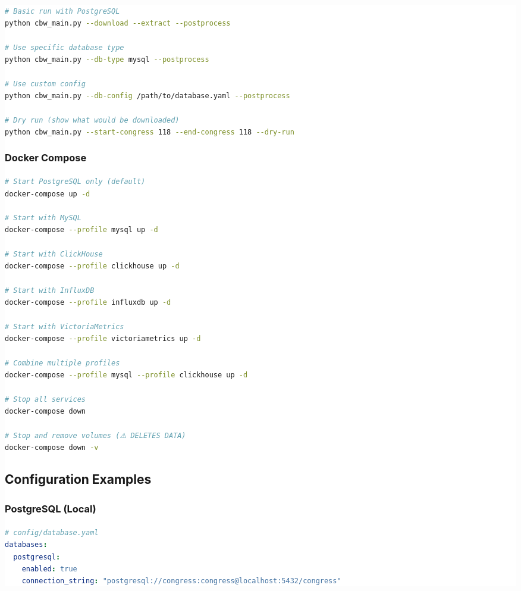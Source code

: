 ```bash
# Basic run with PostgreSQL
python cbw_main.py --download --extract --postprocess

# Use specific database type
python cbw_main.py --db-type mysql --postprocess

# Use custom config
python cbw_main.py --db-config /path/to/database.yaml --postprocess

# Dry run (show what would be downloaded)
python cbw_main.py --start-congress 118 --end-congress 118 --dry-run
```

### Docker Compose

```bash
# Start PostgreSQL only (default)
docker-compose up -d

# Start with MySQL
docker-compose --profile mysql up -d

# Start with ClickHouse
docker-compose --profile clickhouse up -d

# Start with InfluxDB
docker-compose --profile influxdb up -d

# Start with VictoriaMetrics
docker-compose --profile victoriametrics up -d

# Combine multiple profiles
docker-compose --profile mysql --profile clickhouse up -d

# Stop all services
docker-compose down

# Stop and remove volumes (⚠️ DELETES DATA)
docker-compose down -v
```

## Configuration Examples

### PostgreSQL (Local)

```yaml
# config/database.yaml
databases:
  postgresql:
    enabled: true
    connection_string: "postgresql://congress:congress@localhost:5432/congress"
```
